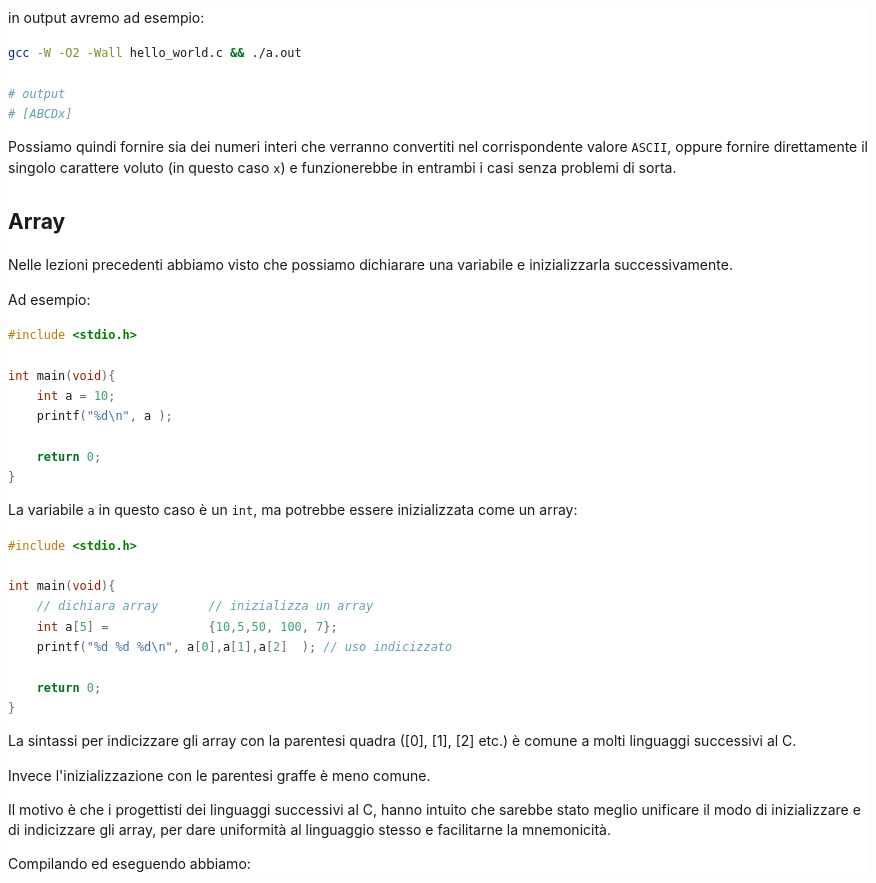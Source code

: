 in output avremo ad esempio:

```sh
gcc -W -O2 -Wall hello_world.c && ./a.out 

# output
# [ABCDx]
```

Possiamo quindi fornire sia dei numeri interi che verranno convertiti nel corrispondente valore `ASCII`, oppure fornire direttamente il singolo carattere voluto (in questo caso `x`) e funzionerebbe in entrambi i casi senza problemi di sorta.


## Array

Nelle lezioni precedenti abbiamo visto che possiamo dichiarare una variabile e inizializzarla successivamente.

Ad esempio:

```c
#include <stdio.h>

int main(void){
    int a = 10;
    printf("%d\n", a );

    return 0;
}
```

La variabile `a` in questo caso è un `int`, ma potrebbe essere inizializzata come un array:

```c
#include <stdio.h>

int main(void){
    // dichiara array       // inizializza un array
    int a[5] =              {10,5,50, 100, 7};
    printf("%d %d %d\n", a[0],a[1],a[2]  ); // uso indicizzato

    return 0;
}
```

La sintassi per indicizzare gli array con la parentesi quadra ([0], [1], [2] etc.) è comune a molti linguaggi successivi al C.

Invece l'inizializzazione con le parentesi graffe è meno comune.

Il motivo è che i progettisti dei linguaggi successivi al C, hanno intuito che sarebbe stato meglio unificare il modo di inizializzare e di indicizzare gli array, per dare uniformità al linguaggio stesso e facilitarne la mnemonicità.

Compilando ed eseguendo abbiamo:

